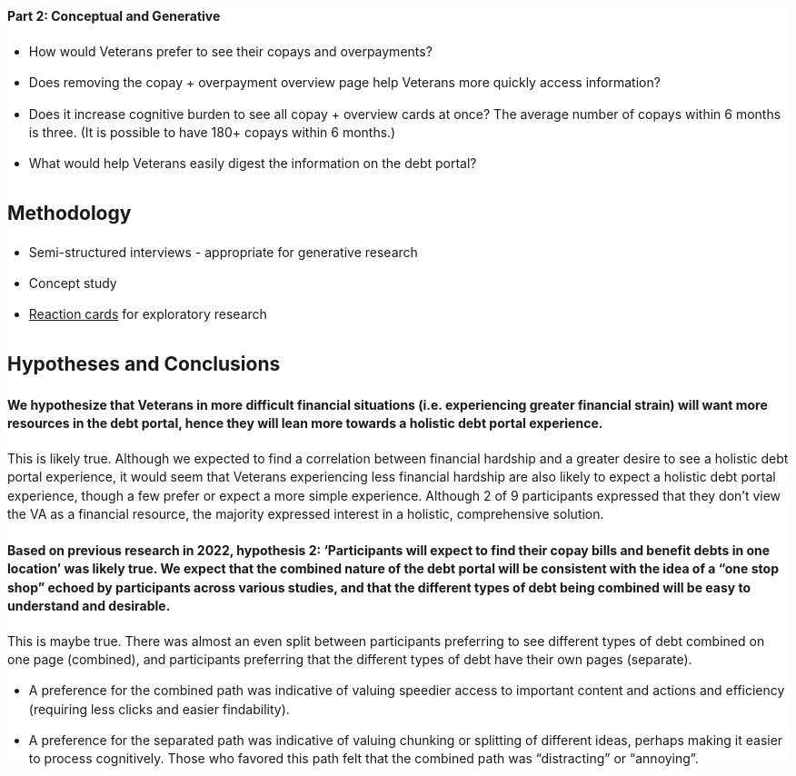 
#### Part 2: Conceptual and Generative

- How would Veterans prefer to see their copays and overpayments?
    
- Does removing the copay + overpayment overview page help Veterans more quickly access information?
    
- Does it increase cognitive burden to see all copay + overview cards at once? The average number of copays within 6 months is three. (It is possible to have 180+ copays within 6 months.)
    
- What would help Veterans easily digest the information on the debt portal?
    

## Methodology


-   Semi-structured interviews - appropriate for generative research
    
-   Concept study
    
-   [Reaction cards](https://docs.google.com/presentation/d/1G7MVZX-w3jyhobl80WlBTUdWMhKVvtKbqX2NqV0uQZQ/edit#slide=id.p) for exploratory research
    

## Hypotheses and Conclusions

#### We hypothesize that Veterans in more difficult financial situations (i.e. experiencing greater financial strain) will want more resources in the debt portal, hence they will lean more towards a holistic debt portal experience.
    
This is likely true. Although we expected to find a correlation between financial hardship and a greater desire to see a holistic debt portal experience, it would seem that Veterans experiencing less financial hardship are also likely to expect a holistic debt portal experience, though a few prefer or expect a more simple experience. Although 2 of 9 participants expressed that they don’t view the VA as a financial resource, the majority expressed interest in a holistic, comprehensive solution.
    


#### Based on previous research in 2022, hypothesis 2: ‘Participants will expect to find their copay bills and benefit debts in one location’ was likely true. We expect that the combined nature of the debt portal will be consistent with the idea of a “one stop shop” echoed by participants across various studies, and that the different types of debt being combined will be easy to understand and desirable.
    
This is maybe true. There was almost an even split between participants preferring to see different types of debt combined on one page (combined), and participants preferring that the different types of debt have their own pages (separate).
    
- A preference for the combined path was indicative of valuing speedier access to important content and actions and efficiency (requiring less clicks and easier findability).
    
- A preference for the separated path was indicative of valuing chunking or splitting of different ideas, perhaps making it easier to process cognitively. Those who favored this path felt that the combined path was “distracting” or “annoying”.
    